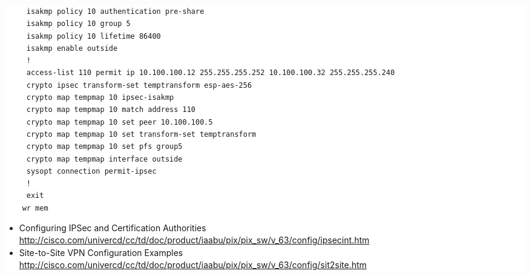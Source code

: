 ```
	 isakmp policy 10 authentication pre-share
	 isakmp policy 10 group 5
	 isakmp policy 10 lifetime 86400
	 isakmp enable outside
	 !
	 access-list 110 permit ip 10.100.100.12 255.255.255.252 10.100.100.32 255.255.255.240
	 crypto ipsec transform-set temptransform esp-aes-256
	 crypto map tempmap 10 ipsec-isakmp
	 crypto map tempmap 10 match address 110
	 crypto map tempmap 10 set peer 10.100.100.5
	 crypto map tempmap 10 set transform-set temptransform
	 crypto map tempmap 10 set pfs group5
	 crypto map tempmap interface outside
	 sysopt connection permit-ipsec
	 !
	 exit
	wr mem
```

- Configuring IPSec and Certification Authorities http://cisco.com/univercd/cc/td/doc/product/iaabu/pix/pix_sw/v_63/config/ipsecint.htm 
- Site-to-Site VPN Configuration Examples http://cisco.com/univercd/cc/td/doc/product/iaabu/pix/pix_sw/v_63/config/sit2site.htm